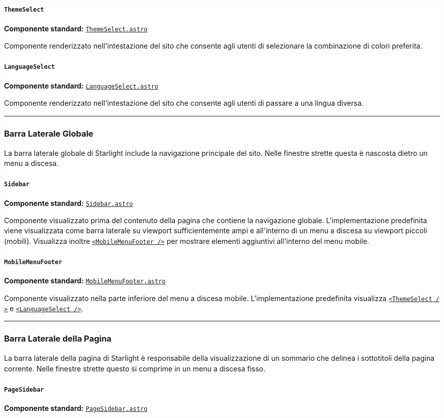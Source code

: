 #### `ThemeSelect`

**Componente standard:** [`ThemeSelect.astro`](https://github.com/withastro/starlight/blob/main/packages/starlight/components/ThemeSelect.astro)

Componente renderizzato nell'intestazione del sito che consente agli utenti di selezionare la combinazione di colori preferita.

#### `LanguageSelect`

**Componente standard:** [`LanguageSelect.astro`](https://github.com/withastro/starlight/blob/main/packages/starlight/components/LanguageSelect.astro)

Componente renderizzato nell'intestazione del sito che consente agli utenti di passare a una lingua diversa.

---

### Barra Laterale Globale

La barra laterale globale di Starlight include la navigazione principale del sito.
Nelle finestre strette questa è nascosta dietro un menu a discesa.

#### `Sidebar`

**Componente standard:** [`Sidebar.astro`](https://github.com/withastro/starlight/blob/main/packages/starlight/components/Sidebar.astro)

Componente visualizzato prima del contenuto della pagina che contiene la navigazione globale.
L'implementazione predefinita viene visualizzata come barra laterale su viewport sufficientemente ampi e all'interno di un menu a discesa su viewport piccoli (mobili).
Visualizza inoltre [`<MobileMenuFooter />`](#mobilemenufooter) per mostrare elementi aggiuntivi all'interno del menu mobile.

#### `MobileMenuFooter`

**Componente standard:** [`MobileMenuFooter.astro`](https://github.com/withastro/starlight/blob/main/packages/starlight/components/MobileMenuFooter.astro)

Componente visualizzato nella parte inferiore del menu a discesa mobile.
L'implementazione predefinita visualizza [`<ThemeSelect />`](#themeselect) e [`<LanguageSelect />`](#languageselect).

---

### Barra Laterale della Pagina

La barra laterale della pagina di Starlight è responsabile della visualizzazione di un sommario che delinea i sottotitoli della pagina corrente.
Nelle finestre strette questo si comprime in un menu a discesa fisso.

#### `PageSidebar`

**Componente standard:** [`PageSidebar.astro`](https://github.com/withastro/starlight/blob/main/packages/starlight/components/PageSidebar.astro)
